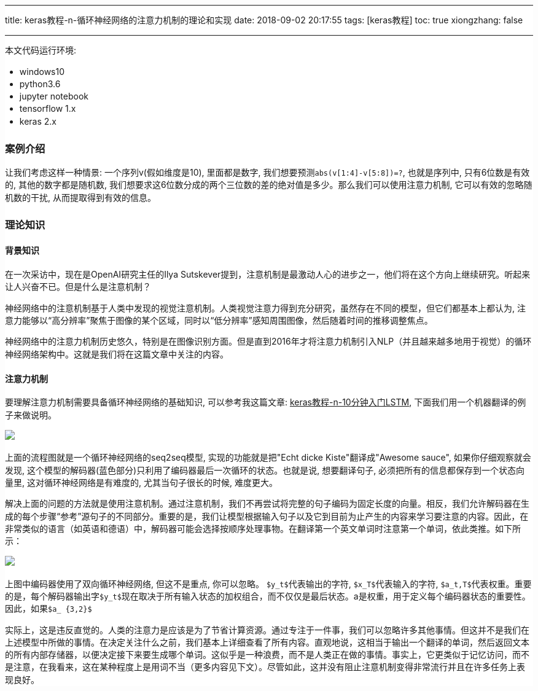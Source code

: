 
---
title: keras教程-n-循环神经网络的注意力机制的理论和实现
date: 2018-09-02 20:17:55
tags: [keras教程]
toc: true
xiongzhang: false

---
<span></span>



本文代码运行环境:

- windows10
- python3.6
- jupyter notebook
- tensorflow 1.x
- keras 2.x

### 案例介绍

让我们考虑这样一种情景: 一个序列v(假如维度是10), 里面都是数字, 我们想要预测`abs(v[1:4]-v[5:8])=?`, 也就是序列中, 只有6位数是有效的, 其他的数字都是随机数, 我们想要求这6位数分成的两个三位数的差的绝对值是多少。那么我们可以使用注意力机制, 它可以有效的忽略随机数的干扰, 从而提取得到有效的信息。

### 理论知识

#### 背景知识

在一次采访中，现在是OpenAI研究主任的Ilya Sutskever提到，注意机制是最激动人心的进步之一，他们将在这个方向上继续研究。听起来让人兴奋不已。但是什么是注意机制？

神经网络中的注意机制基于人类中发现的视觉注意机制。人类视觉注意力得到充分研究，虽然存在不同的模型，但它们都基本上都认为, 注意力能够以“高分辨率”聚焦于图像的某个区域，同时以“低分辨率”感知周围图像，然后随着时间的推移调整焦点。

神经网络中的注意力机制历史悠久，特别是在图像识别方面。但是直到2016年才将注意力机制引入NLP（并且越来越多地用于视觉）的循环神经网络架构中。这就是我们将在这篇文章中关注的内容。

#### 注意力机制

要理解注意力机制需要具备循环神经网络的基础知识, 可以参考我这篇文章: [keras教程-n-10分钟入门LSTM](#), 下面我们用一个机器翻译的例子来做说明。

<img src="images/rnn-translate.png" />

上面的流程图就是一个循环神经网络的seq2seq模型, 实现的功能就是把"Echt dicke Kiste"翻译成"Awesome sauce", 如果你仔细观察就会发现, 这个模型的解码器(蓝色部分)只利用了编码器最后一次循环的状态。也就是说, 想要翻译句子, 必须把所有的信息都保存到一个状态向量里, 这对循环神经网络是有难度的, 尤其当句子很长的时候, 难度更大。

解决上面的问题的方法就是使用注意机制。通过注意机制，我们不再尝试将完整的句子编码为固定长度的向量。相反，我们允许解码器在生成的每个步骤“参考”源句子的不同部分。重要的是，我们让模型根据输入句子以及它到目前为止产生的内容来学习要注意的内容。因此，在非常类似的语言（如英语和德语）中，解码器可能会选择按顺序处理事物。在翻译第一个英文单词时注意第一个单词，依此类推。如下所示：

<img src="images/rnn-attention.png" />

上图中编码器使用了双向循环神经网络, 但这不是重点, 你可以忽略。 `$y_t$`代表输出的字符, `$x_T$`代表输入的字符, `$a_t,T$`代表权重。重要的是，每个解码器输出字`$y_t$`现在取决于所有输入状态的加权组合，而不仅仅是最后状态。a是权重，用于定义每个编码器状态的重要性。因此，如果`$a_ {3,2}$`

实际上，这是违反直觉的。人类的注意力是应该是为了节省计算资源。通过专注于一件事，我们可以忽略许多其他事情。但这并不是我们在上述模型中所做的事情。在决定关注什么之前，我们基本上详细查看了所有内容。直观地说，这相当于输出一个翻译的单词，然后返回文本的所有内部存储器，以便决定接下来要生成哪个单词。这似乎是一种浪费，而不是人类正在做的事情。事实上，它更类似于记忆访问，而不是注意，在我看来，这在某种程度上是用词不当（更多内容见下文）。尽管如此，这并没有阻止注意机制变得非常流行并且在许多任务上表现良好。
